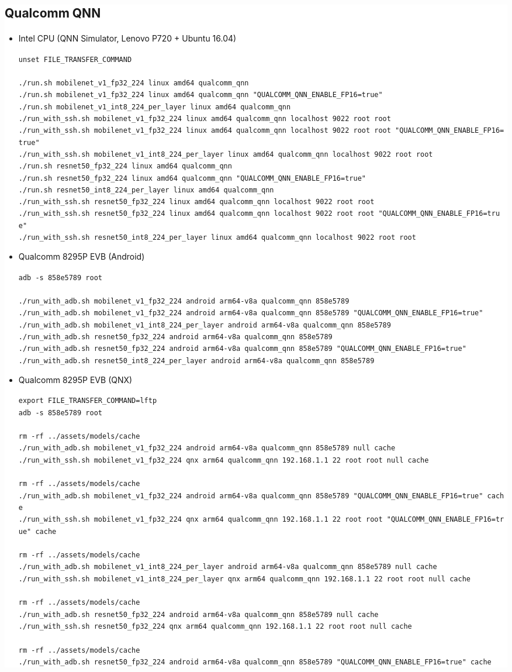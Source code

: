 ## Qualcomm QNN
- Intel CPU (QNN Simulator, Lenovo P720 + Ubuntu 16.04)
  ```
  unset FILE_TRANSFER_COMMAND

  ./run.sh mobilenet_v1_fp32_224 linux amd64 qualcomm_qnn
  ./run.sh mobilenet_v1_fp32_224 linux amd64 qualcomm_qnn "QUALCOMM_QNN_ENABLE_FP16=true"
  ./run.sh mobilenet_v1_int8_224_per_layer linux amd64 qualcomm_qnn
  ./run_with_ssh.sh mobilenet_v1_fp32_224 linux amd64 qualcomm_qnn localhost 9022 root root
  ./run_with_ssh.sh mobilenet_v1_fp32_224 linux amd64 qualcomm_qnn localhost 9022 root root "QUALCOMM_QNN_ENABLE_FP16=true"
  ./run_with_ssh.sh mobilenet_v1_int8_224_per_layer linux amd64 qualcomm_qnn localhost 9022 root root
  ./run.sh resnet50_fp32_224 linux amd64 qualcomm_qnn
  ./run.sh resnet50_fp32_224 linux amd64 qualcomm_qnn "QUALCOMM_QNN_ENABLE_FP16=true"
  ./run.sh resnet50_int8_224_per_layer linux amd64 qualcomm_qnn
  ./run_with_ssh.sh resnet50_fp32_224 linux amd64 qualcomm_qnn localhost 9022 root root
  ./run_with_ssh.sh resnet50_fp32_224 linux amd64 qualcomm_qnn localhost 9022 root root "QUALCOMM_QNN_ENABLE_FP16=true"
  ./run_with_ssh.sh resnet50_int8_224_per_layer linux amd64 qualcomm_qnn localhost 9022 root root
  ```
- Qualcomm 8295P EVB (Android)
  ```
  adb -s 858e5789 root

  ./run_with_adb.sh mobilenet_v1_fp32_224 android arm64-v8a qualcomm_qnn 858e5789
  ./run_with_adb.sh mobilenet_v1_fp32_224 android arm64-v8a qualcomm_qnn 858e5789 "QUALCOMM_QNN_ENABLE_FP16=true"
  ./run_with_adb.sh mobilenet_v1_int8_224_per_layer android arm64-v8a qualcomm_qnn 858e5789
  ./run_with_adb.sh resnet50_fp32_224 android arm64-v8a qualcomm_qnn 858e5789
  ./run_with_adb.sh resnet50_fp32_224 android arm64-v8a qualcomm_qnn 858e5789 "QUALCOMM_QNN_ENABLE_FP16=true"
  ./run_with_adb.sh resnet50_int8_224_per_layer android arm64-v8a qualcomm_qnn 858e5789
  ```

- Qualcomm 8295P EVB (QNX)
  ```
  export FILE_TRANSFER_COMMAND=lftp
  adb -s 858e5789 root

  rm -rf ../assets/models/cache
  ./run_with_adb.sh mobilenet_v1_fp32_224 android arm64-v8a qualcomm_qnn 858e5789 null cache
  ./run_with_ssh.sh mobilenet_v1_fp32_224 qnx arm64 qualcomm_qnn 192.168.1.1 22 root root null cache

  rm -rf ../assets/models/cache
  ./run_with_adb.sh mobilenet_v1_fp32_224 android arm64-v8a qualcomm_qnn 858e5789 "QUALCOMM_QNN_ENABLE_FP16=true" cache
  ./run_with_ssh.sh mobilenet_v1_fp32_224 qnx arm64 qualcomm_qnn 192.168.1.1 22 root root "QUALCOMM_QNN_ENABLE_FP16=true" cache

  rm -rf ../assets/models/cache
  ./run_with_adb.sh mobilenet_v1_int8_224_per_layer android arm64-v8a qualcomm_qnn 858e5789 null cache
  ./run_with_ssh.sh mobilenet_v1_int8_224_per_layer qnx arm64 qualcomm_qnn 192.168.1.1 22 root root null cache

  rm -rf ../assets/models/cache
  ./run_with_adb.sh resnet50_fp32_224 android arm64-v8a qualcomm_qnn 858e5789 null cache
  ./run_with_ssh.sh resnet50_fp32_224 qnx arm64 qualcomm_qnn 192.168.1.1 22 root root null cache

  rm -rf ../assets/models/cache
  ./run_with_adb.sh resnet50_fp32_224 android arm64-v8a qualcomm_qnn 858e5789 "QUALCOMM_QNN_ENABLE_FP16=true" cache
  ```